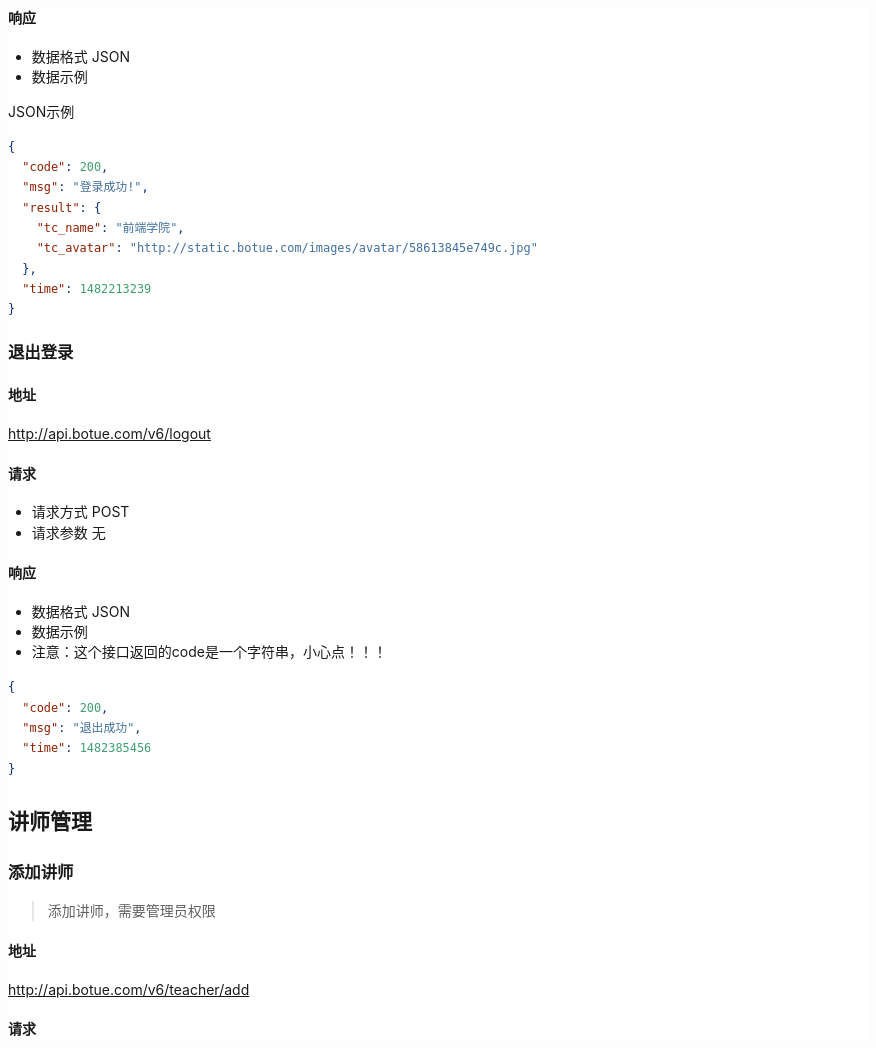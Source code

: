 #### 响应

* 数据格式 JSON
* 数据示例

JSON示例

```json
{
  "code": 200,
  "msg": "登录成功!",
  "result": {
    "tc_name": "前端学院",
    "tc_avatar": "http://static.botue.com/images/avatar/58613845e749c.jpg"
  },
  "time": 1482213239
}
```

### 退出登录

#### 地址

http://api.botue.com/v6/logout

#### 请求

* 请求方式 POST
* 请求参数 无

#### 响应

* 数据格式 JSON
* 数据示例
* 注意：这个接口返回的code是一个字符串，小心点！！！

```json
{
  "code": 200,
  "msg": "退出成功",
  "time": 1482385456
}
```

## 讲师管理

### 添加讲师

> 添加讲师，需要管理员权限

#### 地址

http://api.botue.com/v6/teacher/add

#### 请求

